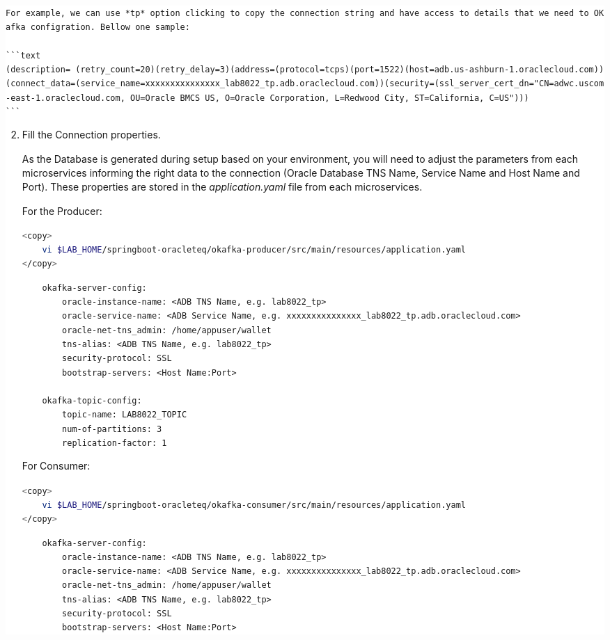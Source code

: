     For example, we can use *tp* option clicking to copy the connection string and have access to details that we need to OKafka configration. Bellow one sample:

    ```text
    (description= (retry_count=20)(retry_delay=3)(address=(protocol=tcps)(port=1522)(host=adb.us-ashburn-1.oraclecloud.com))(connect_data=(service_name=xxxxxxxxxxxxxxx_lab8022_tp.adb.oraclecloud.com))(security=(ssl_server_cert_dn="CN=adwc.uscom-east-1.oraclecloud.com, OU=Oracle BMCS US, O=Oracle Corporation, L=Redwood City, ST=California, C=US")))
    ```

2. Fill the Connection properties.

    As the Database is generated during setup based on your environment, you will need to adjust the parameters from each microservices informing the right data to the connection (Oracle Database TNS Name, Service Name and Host Name and Port). These properties are stored in the *application.yaml* file from each microservices.

    For the Producer:

    ```bash
    <copy>
        vi $LAB_HOME/springboot-oracleteq/okafka-producer/src/main/resources/application.yaml
    </copy>
    ```

    ```text
        okafka-server-config:
            oracle-instance-name: <ADB TNS Name, e.g. lab8022_tp>
            oracle-service-name: <ADB Service Name, e.g. xxxxxxxxxxxxxxx_lab8022_tp.adb.oraclecloud.com>
            oracle-net-tns_admin: /home/appuser/wallet
            tns-alias: <ADB TNS Name, e.g. lab8022_tp>
            security-protocol: SSL
            bootstrap-servers: <Host Name:Port>

        okafka-topic-config:
            topic-name: LAB8022_TOPIC
            num-of-partitions: 3
            replication-factor: 1
    ```

    For Consumer:

    ```bash
    <copy>
        vi $LAB_HOME/springboot-oracleteq/okafka-consumer/src/main/resources/application.yaml
    </copy>
    ```

    ```text
        okafka-server-config:
            oracle-instance-name: <ADB TNS Name, e.g. lab8022_tp>
            oracle-service-name: <ADB Service Name, e.g. xxxxxxxxxxxxxxx_lab8022_tp.adb.oraclecloud.com>
            oracle-net-tns_admin: /home/appuser/wallet
            tns-alias: <ADB TNS Name, e.g. lab8022_tp>
            security-protocol: SSL
            bootstrap-servers: <Host Name:Port>
